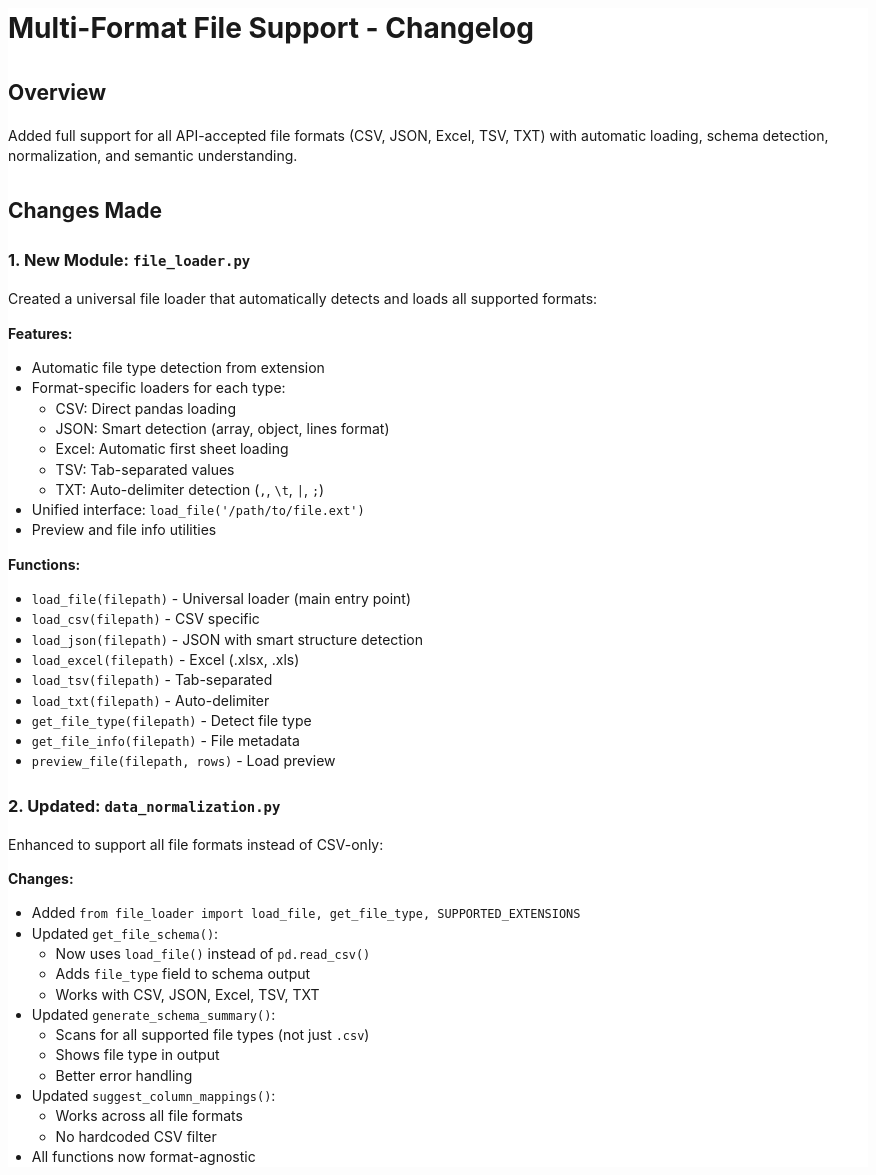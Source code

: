 # Multi-Format File Support - Changelog

## Overview

Added full support for all API-accepted file formats (CSV, JSON, Excel, TSV, TXT) with automatic loading, schema detection, normalization, and semantic understanding.

## Changes Made

### 1. New Module: `file_loader.py`

Created a universal file loader that automatically detects and loads all supported formats:

**Features:**
- Automatic file type detection from extension
- Format-specific loaders for each type:
  - CSV: Direct pandas loading
  - JSON: Smart detection (array, object, lines format)
  - Excel: Automatic first sheet loading
  - TSV: Tab-separated values
  - TXT: Auto-delimiter detection (`,`, `\t`, `|`, `;`)
- Unified interface: `load_file('/path/to/file.ext')`
- Preview and file info utilities

**Functions:**
- `load_file(filepath)` - Universal loader (main entry point)
- `load_csv(filepath)` - CSV specific
- `load_json(filepath)` - JSON with smart structure detection
- `load_excel(filepath)` - Excel (.xlsx, .xls)
- `load_tsv(filepath)` - Tab-separated
- `load_txt(filepath)` - Auto-delimiter
- `get_file_type(filepath)` - Detect file type
- `get_file_info(filepath)` - File metadata
- `preview_file(filepath, rows)` - Load preview

### 2. Updated: `data_normalization.py`

Enhanced to support all file formats instead of CSV-only:

**Changes:**
- Added `from file_loader import load_file, get_file_type, SUPPORTED_EXTENSIONS`
- Updated `get_file_schema()`:
  - Now uses `load_file()` instead of `pd.read_csv()`
  - Adds `file_type` field to schema output
  - Works with CSV, JSON, Excel, TSV, TXT
- Updated `generate_schema_summary()`:
  - Scans for all supported file types (not just `.csv`)
  - Shows file type in output
  - Better error handling
- Updated `suggest_column_mappings()`:
  - Works across all file formats
  - No hardcoded CSV filter
- All functions now format-agnostic
